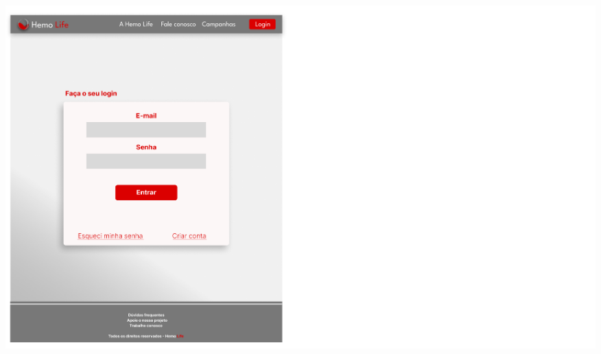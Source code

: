 <img align="center"  height="500px" width="411px" src="https://github.com/ICEI-PUC-Minas-PMV-ADS/pmv-ads-2022-2-e1-proj-web-t2-hemolife/blob/main/docs/img/IMGS%20HL/Doador/2-Logindoador.png">
</div><br>
